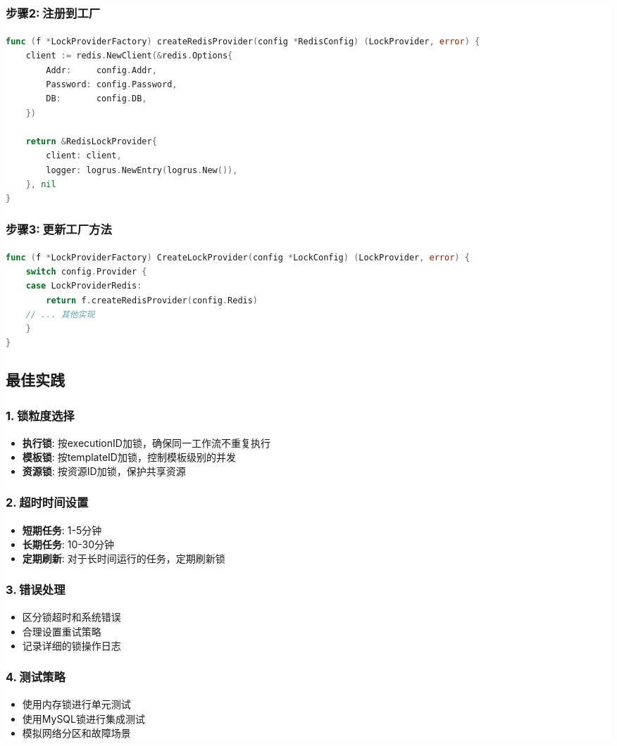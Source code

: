 ### 步骤2: 注册到工厂

```go
func (f *LockProviderFactory) createRedisProvider(config *RedisConfig) (LockProvider, error) {
    client := redis.NewClient(&redis.Options{
        Addr:     config.Addr,
        Password: config.Password,
        DB:       config.DB,
    })
    
    return &RedisLockProvider{
        client: client,
        logger: logrus.NewEntry(logrus.New()),
    }, nil
}
```

### 步骤3: 更新工厂方法

```go
func (f *LockProviderFactory) CreateLockProvider(config *LockConfig) (LockProvider, error) {
    switch config.Provider {
    case LockProviderRedis:
        return f.createRedisProvider(config.Redis)
    // ... 其他实现
    }
}
```

## 最佳实践

### 1. 锁粒度选择
- **执行锁**: 按executionID加锁，确保同一工作流不重复执行
- **模板锁**: 按templateID加锁，控制模板级别的并发
- **资源锁**: 按资源ID加锁，保护共享资源

### 2. 超时时间设置  
- **短期任务**: 1-5分钟
- **长期任务**: 10-30分钟
- **定期刷新**: 对于长时间运行的任务，定期刷新锁

### 3. 错误处理
- 区分锁超时和系统错误
- 合理设置重试策略
- 记录详细的锁操作日志

### 4. 测试策略
- 使用内存锁进行单元测试
- 使用MySQL锁进行集成测试
- 模拟网络分区和故障场景
